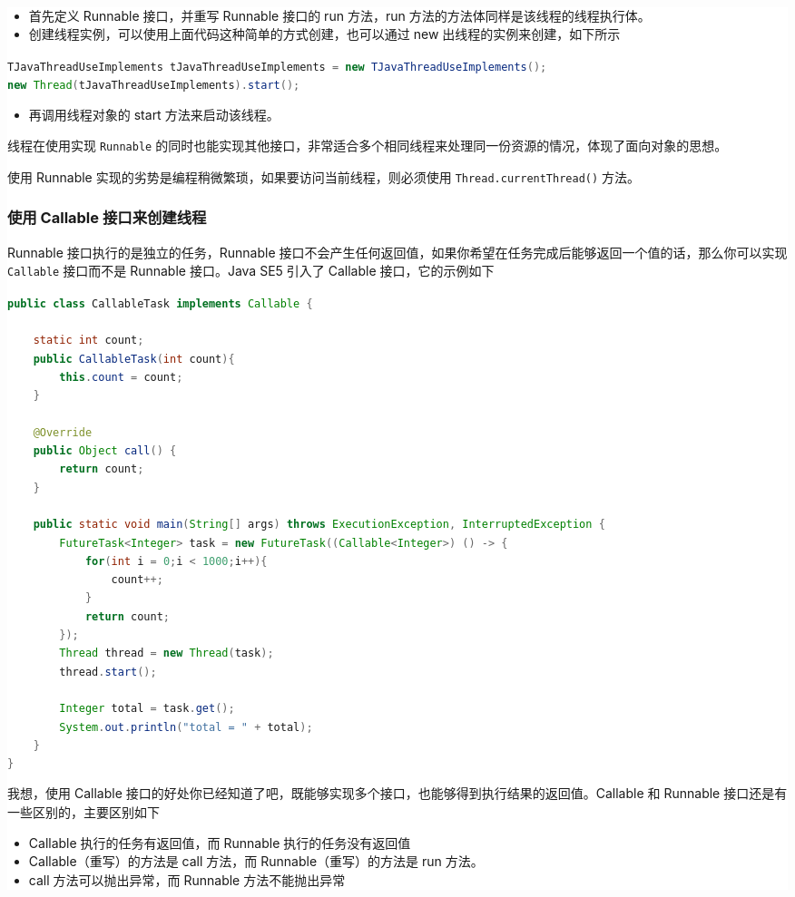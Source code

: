 - 首先定义 Runnable 接口，并重写 Runnable 接口的 run 方法，run 方法的方法体同样是该线程的线程执行体。
- 创建线程实例，可以使用上面代码这种简单的方式创建，也可以通过 new 出线程的实例来创建，如下所示

```java
TJavaThreadUseImplements tJavaThreadUseImplements = new TJavaThreadUseImplements();
new Thread(tJavaThreadUseImplements).start();

```

- 再调用线程对象的 start 方法来启动该线程。

线程在使用实现 `Runnable` 的同时也能实现其他接口，非常适合多个相同线程来处理同一份资源的情况，体现了面向对象的思想。

使用 Runnable 实现的劣势是编程稍微繁琐，如果要访问当前线程，则必须使用 `Thread.currentThread()` 方法。

### 使用 Callable 接口来创建线程

Runnable 接口执行的是独立的任务，Runnable 接口不会产生任何返回值，如果你希望在任务完成后能够返回一个值的话，那么你可以实现 `Callable` 接口而不是 Runnable 接口。Java SE5 引入了 Callable 接口，它的示例如下

```java
public class CallableTask implements Callable {

    static int count;
    public CallableTask(int count){
        this.count = count;
    }

    @Override
    public Object call() {
        return count;
    }

    public static void main(String[] args) throws ExecutionException, InterruptedException {
        FutureTask<Integer> task = new FutureTask((Callable<Integer>) () -> {
            for(int i = 0;i < 1000;i++){
                count++;
            }
            return count;
        });
        Thread thread = new Thread(task);
        thread.start();

        Integer total = task.get();
        System.out.println("total = " + total);
    }
}

```

我想，使用 Callable 接口的好处你已经知道了吧，既能够实现多个接口，也能够得到执行结果的返回值。Callable 和 Runnable 接口还是有一些区别的，主要区别如下

- Callable 执行的任务有返回值，而 Runnable 执行的任务没有返回值
- Callable（重写）的方法是 call 方法，而 Runnable（重写）的方法是 run 方法。
- call 方法可以抛出异常，而 Runnable 方法不能抛出异常

